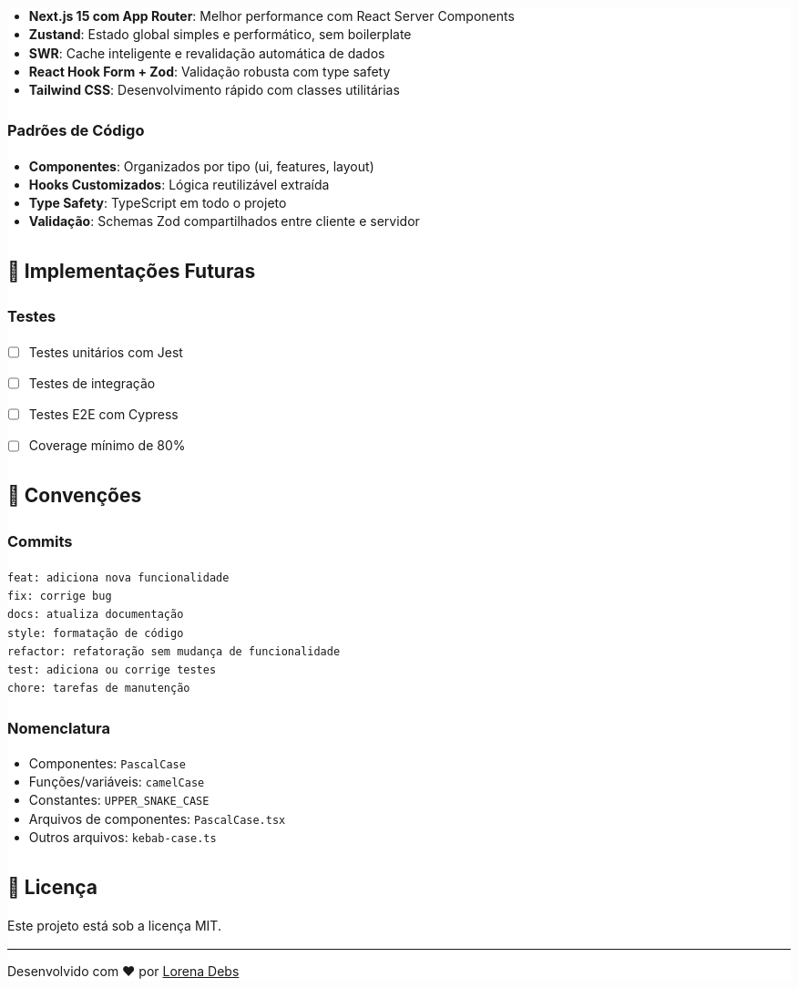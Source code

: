 - **Next.js 15 com App Router**: Melhor performance com React Server Components
- **Zustand**: Estado global simples e performático, sem boilerplate
- **SWR**: Cache inteligente e revalidação automática de dados
- **React Hook Form + Zod**: Validação robusta com type safety
- **Tailwind CSS**: Desenvolvimento rápido com classes utilitárias

### Padrões de Código

- **Componentes**: Organizados por tipo (ui, features, layout)
- **Hooks Customizados**: Lógica reutilizável extraída
- **Type Safety**: TypeScript em todo o projeto
- **Validação**: Schemas Zod compartilhados entre cliente e servidor

## 🚧 Implementações Futuras

### Testes
- [ ] Testes unitários com Jest
- [ ] Testes de integração
- [ ] Testes E2E com Cypress
- [ ] Coverage mínimo de 80%


## 📝 Convenções

### Commits
```
feat: adiciona nova funcionalidade
fix: corrige bug
docs: atualiza documentação
style: formatação de código
refactor: refatoração sem mudança de funcionalidade
test: adiciona ou corrige testes
chore: tarefas de manutenção
```

### Nomenclatura
- Componentes: `PascalCase`
- Funções/variáveis: `camelCase`
- Constantes: `UPPER_SNAKE_CASE`
- Arquivos de componentes: `PascalCase.tsx`
- Outros arquivos: `kebab-case.ts`


## 📄 Licença

Este projeto está sob a licença MIT.

---

Desenvolvido com ❤️ por [Lorena Debs](https://github.com/DebsLorena)